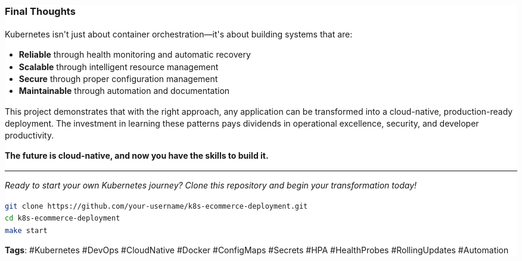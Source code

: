 ### Final Thoughts

Kubernetes isn't just about container orchestration—it's about building systems that are:
- **Reliable** through health monitoring and automatic recovery
- **Scalable** through intelligent resource management
- **Secure** through proper configuration management
- **Maintainable** through automation and documentation

This project demonstrates that with the right approach, any application can be transformed into a cloud-native, production-ready deployment. The investment in learning these patterns pays dividends in operational excellence, security, and developer productivity.

**The future is cloud-native, and now you have the skills to build it.**

---

*Ready to start your own Kubernetes journey? Clone this repository and begin your transformation today!*

```bash
git clone https://github.com/your-username/k8s-ecommerce-deployment.git
cd k8s-ecommerce-deployment
make start
```

**Tags**: #Kubernetes #DevOps #CloudNative #Docker #ConfigMaps #Secrets #HPA #HealthProbes #RollingUpdates #Automation
